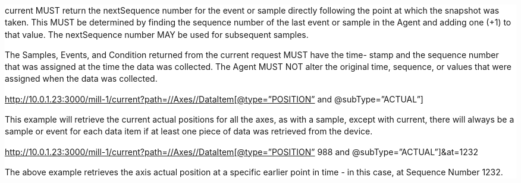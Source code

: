 current MUST return the nextSequence number for the event or sample directly
following the point at which the snapshot was taken. This MUST be determined by finding the
sequence number of the last event or sample in the Agent and adding one (+1) to that value. The
nextSequence number MAY be used for subsequent samples.

The Samples, Events, and Condition returned from the current request MUST have the time-
stamp and the sequence number that was assigned at the time the data was collected. The Agent
MUST NOT alter the original time, sequence, or values that were assigned when the data was
collected.

http://10.0.1.23:3000/mill-1/current?path=//Axes//DataItem[@type=”POSITION” and @subType=”ACTUAL”]

This example will retrieve the current actual positions for all the axes, as with a sample, except
with current, there will always be a sample or event for each data item if at least one piece of
data was retrieved from the device.

http://10.0.1.23:3000/mill-1/current?path=//Axes//DataItem[@type=”POSITION” 988 and @subType=”ACTUAL”]&at=1232

The above example retrieves the axis actual position at a specific earlier point in time - in this
case, at Sequence Number 1232.
